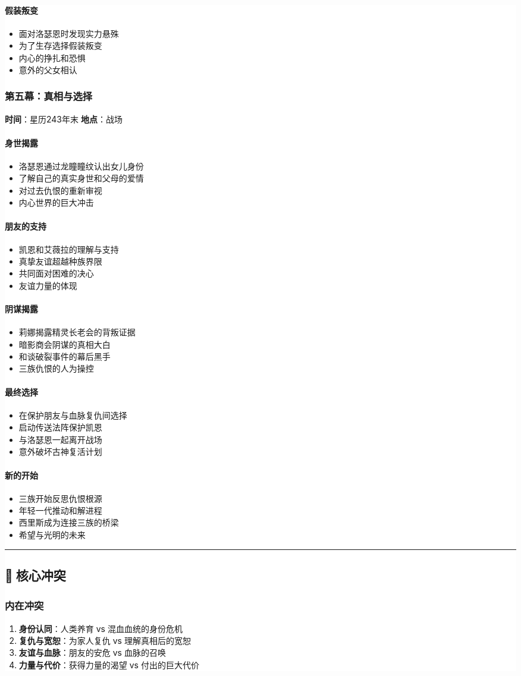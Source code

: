 #### 假装叛变
- 面对洛瑟恩时发现实力悬殊
- 为了生存选择假装叛变
- 内心的挣扎和恐惧
- 意外的父女相认

### 第五幕：真相与选择
**时间**：星历243年末
**地点**：战场

#### 身世揭露
- 洛瑟恩通过龙瞳瞳纹认出女儿身份
- 了解自己的真实身世和父母的爱情
- 对过去仇恨的重新审视
- 内心世界的巨大冲击

#### 朋友的支持
- 凯恩和艾薇拉的理解与支持
- 真挚友谊超越种族界限
- 共同面对困难的决心
- 友谊力量的体现

#### 阴谋揭露
- 莉娜揭露精灵长老会的背叛证据
- 暗影商会阴谋的真相大白
- 和谈破裂事件的幕后黑手
- 三族仇恨的人为操控

#### 最终选择
- 在保护朋友与血脉复仇间选择
- 启动传送法阵保护凯恩
- 与洛瑟恩一起离开战场
- 意外破坏古神复活计划

#### 新的开始
- 三族开始反思仇恨根源
- 年轻一代推动和解进程
- 西里斯成为连接三族的桥梁
- 希望与光明的未来

---

## 🎯 核心冲突

### 内在冲突
1. **身份认同**：人类养育 vs 混血血统的身份危机
2. **复仇与宽恕**：为家人复仇 vs 理解真相后的宽恕
3. **友谊与血脉**：朋友的安危 vs 血脉的召唤
4. **力量与代价**：获得力量的渴望 vs 付出的巨大代价

